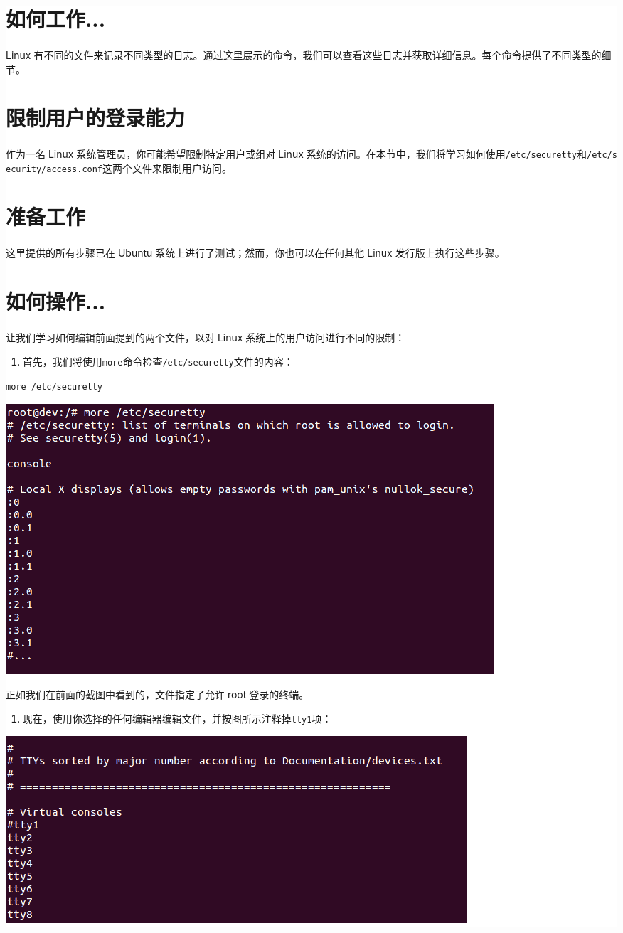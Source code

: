 # 如何工作...

Linux 有不同的文件来记录不同类型的日志。通过这里展示的命令，我们可以查看这些日志并获取详细信息。每个命令提供了不同类型的细节。

# 限制用户的登录能力

作为一名 Linux 系统管理员，你可能希望限制特定用户或组对 Linux 系统的访问。在本节中，我们将学习如何使用`/etc/securetty`和`/etc/security/access.conf`这两个文件来限制用户访问。

# 准备工作

这里提供的所有步骤已在 Ubuntu 系统上进行了测试；然而，你也可以在任何其他 Linux 发行版上执行这些步骤。

# 如何操作...

让我们学习如何编辑前面提到的两个文件，以对 Linux 系统上的用户访问进行不同的限制：

1.  首先，我们将使用`more`命令检查`/etc/securetty`文件的内容：

```
more /etc/securetty
```

![](img/b36bb05d-9d64-4752-8220-e3553130bac4.png)

正如我们在前面的截图中看到的，文件指定了允许 root 登录的终端。

1.  现在，使用你选择的任何编辑器编辑文件，并按图所示注释掉`tty1`项：

![](img/0fdb046e-c84f-4634-ac2b-02d67dea3b58.png)